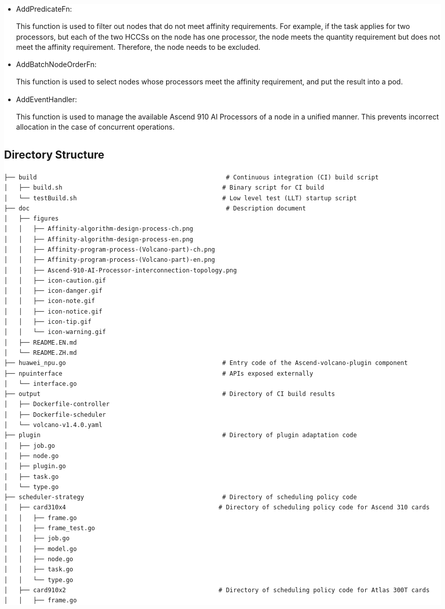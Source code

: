 -   AddPredicateFn:

    This function is used to filter out nodes that do not meet affinity requirements. For example, if the task applies for two processors, but each of the two HCCSs on the node has one processor, the node meets the quantity requirement but does not meet the affinity requirement. Therefore, the node needs to be excluded.

-   AddBatchNodeOrderFn:

    This function is used to select nodes whose processors meet the affinity requirement, and put the result into a pod.

-   AddEventHandler:

    This function is used to manage the available  Ascend 910 AI Processors of a node in a unified manner. This prevents incorrect allocation in the case of concurrent operations.


<h2 id="directory-structure.md">Directory Structure</h2>

```
├── build                                                    # Continuous integration (CI) build script
│   ├── build.sh                                            # Binary script for CI build
│   └── testBuild.sh                                        # Low level test (LLT) startup script
├── doc                                                      # Description document
│   ├── figures
│   │   ├── Affinity-algorithm-design-process-ch.png
│   │   ├── Affinity-algorithm-design-process-en.png
│   │   ├── Affinity-program-process-(Volcano-part)-ch.png
│   │   ├── Affinity-program-process-(Volcano-part)-en.png
│   │   ├── Ascend-910-AI-Processor-interconnection-topology.png
│   │   ├── icon-caution.gif
│   │   ├── icon-danger.gif
│   │   ├── icon-note.gif
│   │   ├── icon-notice.gif
│   │   ├── icon-tip.gif
│   │   └── icon-warning.gif
│   ├── README.EN.md
│   └── README.ZH.md
├── huawei_npu.go                                           # Entry code of the Ascend-volcano-plugin component
├── npuinterface                                            # APIs exposed externally
│   └── interface.go
├── output                                                  # Directory of CI build results
│   ├── Dockerfile-controller
│   ├── Dockerfile-scheduler
│   └── volcano-v1.4.0.yaml
├── plugin                                                  # Directory of plugin adaptation code
│   ├── job.go
│   ├── node.go
│   ├── plugin.go
│   ├── task.go
│   └── type.go
├── scheduler-strategy                                      # Directory of scheduling policy code
│   ├── card310x4                                          # Directory of scheduling policy code for Ascend 310 cards
│   │   ├── frame.go
│   │   ├── frame_test.go
│   │   ├── job.go
│   │   ├── model.go
│   │   ├── node.go
│   │   ├── task.go
│   │   └── type.go
│   ├── card910x2                                          # Directory of scheduling policy code for Atlas 300T cards
│   │   ├── frame.go
```